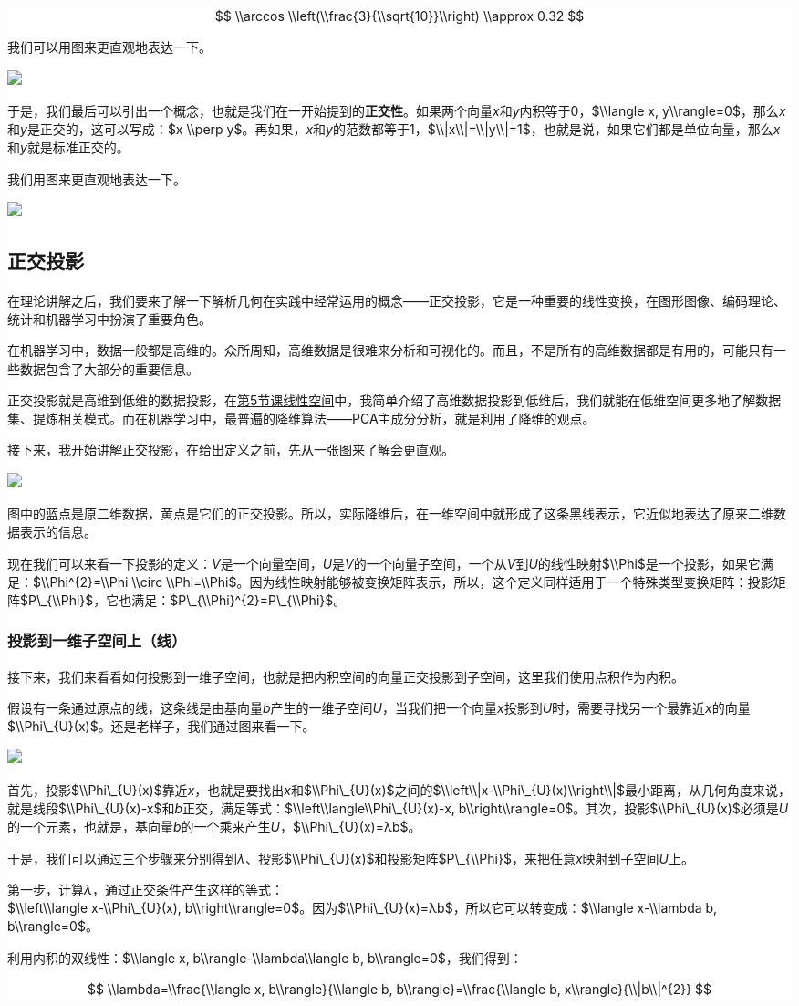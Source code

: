 $$  
\\arccos \\left(\\frac{3}{\\sqrt{10}}\\right) \\approx 0.32  
$$

我们可以用图来更直观地表达一下。

![](https://static001.geekbang.org/resource/image/aa/e0/aabb363c1ae08fdcdf568555b62f87e0.png?wh=1332%2A1296)

于是，我们最后可以引出一个概念，也就是我们在一开始提到的**正交性**。如果两个向量$x$和$y$内积等于$0$，$\\langle x, y\\rangle=0$，那么$x$和$y$是正交的，这可以写成：$x \\perp y$。再如果，$x$和$y$的范数都等于$1$，$\\|x\\|=\\|y\\|=1$，也就是说，如果它们都是单位向量，那么$x$和$y$就是标准正交的。

我们用图来更直观地表达一下。

![](https://static001.geekbang.org/resource/image/99/10/9982b991fb207180970caf85d867a210.png?wh=1200%2A658)

## 正交投影

在理论讲解之后，我们要来了解一下解析几何在实践中经常运用的概念——正交投影，它是一种重要的线性变换，在图形图像、编码理论、统计和机器学习中扮演了重要角色。

在机器学习中，数据一般都是高维的。众所周知，高维数据是很难来分析和可视化的。而且，不是所有的高维数据都是有用的，可能只有一些数据包含了大部分的重要信息。

正交投影就是高维到低维的数据投影，在[第5节课线性空间](https://time.geekbang.org/column/article/270329)中，我简单介绍了高维数据投影到低维后，我们就能在低维空间更多地了解数据集、提炼相关模式。而在机器学习中，最普遍的降维算法——PCA主成分分析，就是利用了降维的观点。

接下来，我开始讲解正交投影，在给出定义之前，先从一张图来了解会更直观。

![](https://static001.geekbang.org/resource/image/be/68/be7421186446670dcd791a94da190468.png?wh=1200%2A828)

图中的蓝点是原二维数据，黄点是它们的正交投影。所以，实际降维后，在一维空间中就形成了这条黑线表示，它近似地表达了原来二维数据表示的信息。

现在我们可以来看一下投影的定义：$V$是一个向量空间，$U$是$V$的一个向量子空间，一个从$V$到$U$的线性映射$\\Phi$是一个投影，如果它满足：$\\Phi^{2}=\\Phi \\circ \\Phi=\\Phi$。因为线性映射能够被变换矩阵表示，所以，这个定义同样适用于一个特殊类型变换矩阵：投影矩阵$P\_{\\Phi}$，它也满足：$P\_{\\Phi}^{2}=P\_{\\Phi}$。

### 投影到一维子空间上（线）

接下来，我们来看看如何投影到一维子空间，也就是把内积空间的向量正交投影到子空间，这里我们使用点积作为内积。

假设有一条通过原点的线，这条线是由基向量$b$产生的一维子空间$U$，当我们把一个向量$x$投影到$U$时，需要寻找另一个最靠近$x$的向量$\\Phi\_{U}(x)$。还是老样子，我们通过图来看一下。

![](https://static001.geekbang.org/resource/image/e1/90/e1e9yy6ae45b6b36975bf20acf5c8a90.png?wh=1371%2A1256)

首先，投影$\\Phi\_{U}(x)$靠近$x$，也就是要找出$x$和$\\Phi\_{U}(x)$之间的$\\left\\|x-\\Phi\_{U}(x)\\right\\|$最小距离，从几何角度来说，就是线段$\\Phi\_{U}(x)-x$和$b$正交，满足等式：$\\left\\langle\\Phi\_{U}(x)-x, b\\right\\rangle=0$。其次，投影$\\Phi\_{U}(x)$必须是$U$的一个元素，也就是，基向量$b$的一个乘来产生$U$，$\\Phi\_{U}(x)=λb$。

于是，我们可以通过三个步骤来分别得到$λ$、投影$\\Phi\_{U}(x)$和投影矩阵$P\_{\\Phi}$，来把任意$x$映射到子空间$U$上。

第一步，计算$λ$，通过正交条件产生这样的等式：  
$\\left\\langle x-\\Phi\_{U}(x), b\\right\\rangle=0$。因为$\\Phi\_{U}(x)=λb$，所以它可以转变成：$\\langle x-\\lambda b, b\\rangle=0$。

利用内积的双线性：$\\langle x, b\\rangle-\\lambda\\langle b, b\\rangle=0$，我们得到：

$$  
\\lambda=\\frac{\\langle x, b\\rangle}{\\langle b, b\\rangle}=\\frac{\\langle b, x\\rangle}{\\|b\\|^{2}}  
$$
